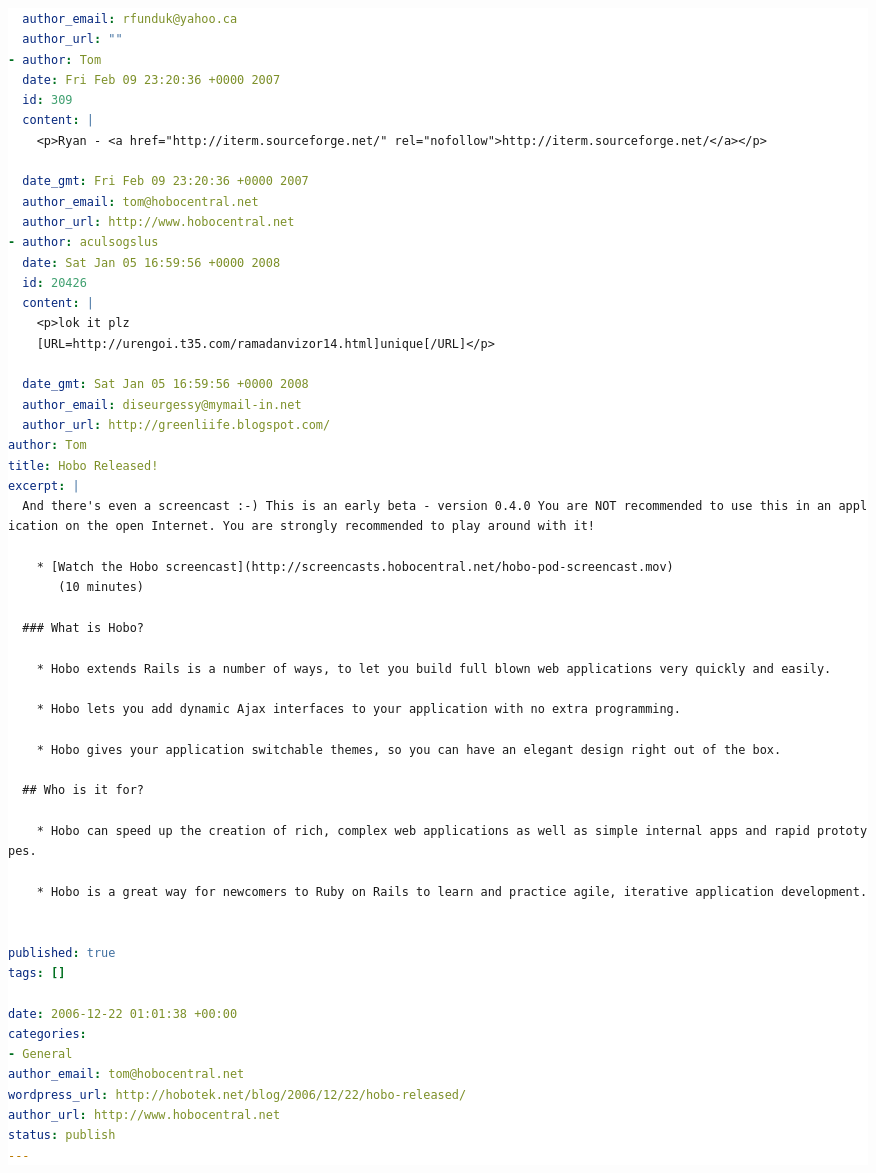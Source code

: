 ```yaml
  author_email: rfunduk@yahoo.ca
  author_url: ""
- author: Tom
  date: Fri Feb 09 23:20:36 +0000 2007
  id: 309
  content: |
    <p>Ryan - <a href="http://iterm.sourceforge.net/" rel="nofollow">http://iterm.sourceforge.net/</a></p>

  date_gmt: Fri Feb 09 23:20:36 +0000 2007
  author_email: tom@hobocentral.net
  author_url: http://www.hobocentral.net
- author: aculsogslus
  date: Sat Jan 05 16:59:56 +0000 2008
  id: 20426
  content: |
    <p>lok it plz 
    [URL=http://urengoi.t35.com/ramadanvizor14.html]unique[/URL]</p>

  date_gmt: Sat Jan 05 16:59:56 +0000 2008
  author_email: diseurgessy@mymail-in.net
  author_url: http://greenliife.blogspot.com/
author: Tom
title: Hobo Released!
excerpt: |
  And there's even a screencast :-) This is an early beta - version 0.4.0 You are NOT recommended to use this in an application on the open Internet. You are strongly recommended to play around with it!
  
    * [Watch the Hobo screencast](http://screencasts.hobocentral.net/hobo-pod-screencast.mov)
       (10 minutes)
  
  ### What is Hobo?
  
    * Hobo extends Rails is a number of ways, to let you build full blown web applications very quickly and easily.
  
    * Hobo lets you add dynamic Ajax interfaces to your application with no extra programming.
  
    * Hobo gives your application switchable themes, so you can have an elegant design right out of the box.
  
  ## Who is it for?
  
    * Hobo can speed up the creation of rich, complex web applications as well as simple internal apps and rapid prototypes. 
  
    * Hobo is a great way for newcomers to Ruby on Rails to learn and practice agile, iterative application development. 
  

published: true
tags: []

date: 2006-12-22 01:01:38 +00:00
categories: 
- General
author_email: tom@hobocentral.net
wordpress_url: http://hobotek.net/blog/2006/12/22/hobo-released/
author_url: http://www.hobocentral.net
status: publish
---
```